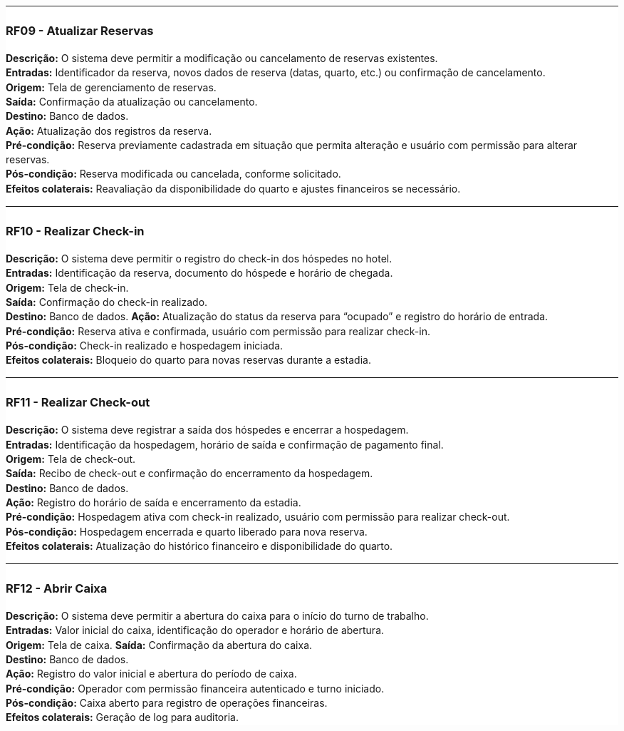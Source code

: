 ----------

### RF09 - Atualizar Reservas

**Descrição:** O sistema deve permitir a modificação ou cancelamento de reservas existentes.  
**Entradas:** Identificador da reserva, novos dados de reserva (datas, quarto, etc.) ou confirmação de cancelamento.  
**Origem:** Tela de gerenciamento de reservas.  
**Saída:** Confirmação da atualização ou cancelamento.  
**Destino:** Banco de dados.  
**Ação:** Atualização dos registros da reserva.  
**Pré-condição:** Reserva previamente cadastrada em situação que permita alteração e usuário com permissão para alterar reservas.  
**Pós-condição:** Reserva modificada ou cancelada, conforme solicitado.  
**Efeitos colaterais:** Reavaliação da disponibilidade do quarto e ajustes financeiros se necessário.

----------

### RF10 - Realizar Check-in

**Descrição:** O sistema deve permitir o registro do check-in dos hóspedes no hotel.  
**Entradas:** Identificação da reserva, documento do hóspede e horário de chegada.  
**Origem:** Tela de check-in.  
**Saída:** Confirmação do check-in realizado.  
**Destino:** Banco de dados. 
**Ação:** Atualização do status da reserva para “ocupado” e registro do horário de entrada.  
**Pré-condição:** Reserva ativa e confirmada, usuário com permissão para realizar check-in.  
**Pós-condição:** Check-in realizado e hospedagem iniciada.  
**Efeitos colaterais:** Bloqueio do quarto para novas reservas durante a estadia.

----------

### RF11 - Realizar Check-out

**Descrição:** O sistema deve registrar a saída dos hóspedes e encerrar a hospedagem.  
**Entradas:** Identificação da hospedagem, horário de saída e confirmação de pagamento final.  
**Origem:** Tela de check-out.  
**Saída:** Recibo de check-out e confirmação do encerramento da hospedagem.  
**Destino:** Banco de dados.  
**Ação:** Registro do horário de saída e encerramento da estadia.  
**Pré-condição:** Hospedagem ativa com check-in realizado, usuário com permissão para realizar check-out.  
**Pós-condição:** Hospedagem encerrada e quarto liberado para nova reserva.  
**Efeitos colaterais:** Atualização do histórico financeiro e disponibilidade do quarto.

----------

### RF12 - Abrir Caixa

**Descrição:** O sistema deve permitir a abertura do caixa para o início do turno de trabalho.  
**Entradas:** Valor inicial do caixa, identificação do operador e horário de abertura.  
**Origem:** Tela de caixa. 
**Saída:** Confirmação da abertura do caixa.  
**Destino:** Banco de dados.  
**Ação:** Registro do valor inicial e abertura do período de caixa.  
**Pré-condição:** Operador com permissão financeira autenticado e turno iniciado.  
**Pós-condição:** Caixa aberto para registro de operações financeiras.  
**Efeitos colaterais:** Geração de log para auditoria.
